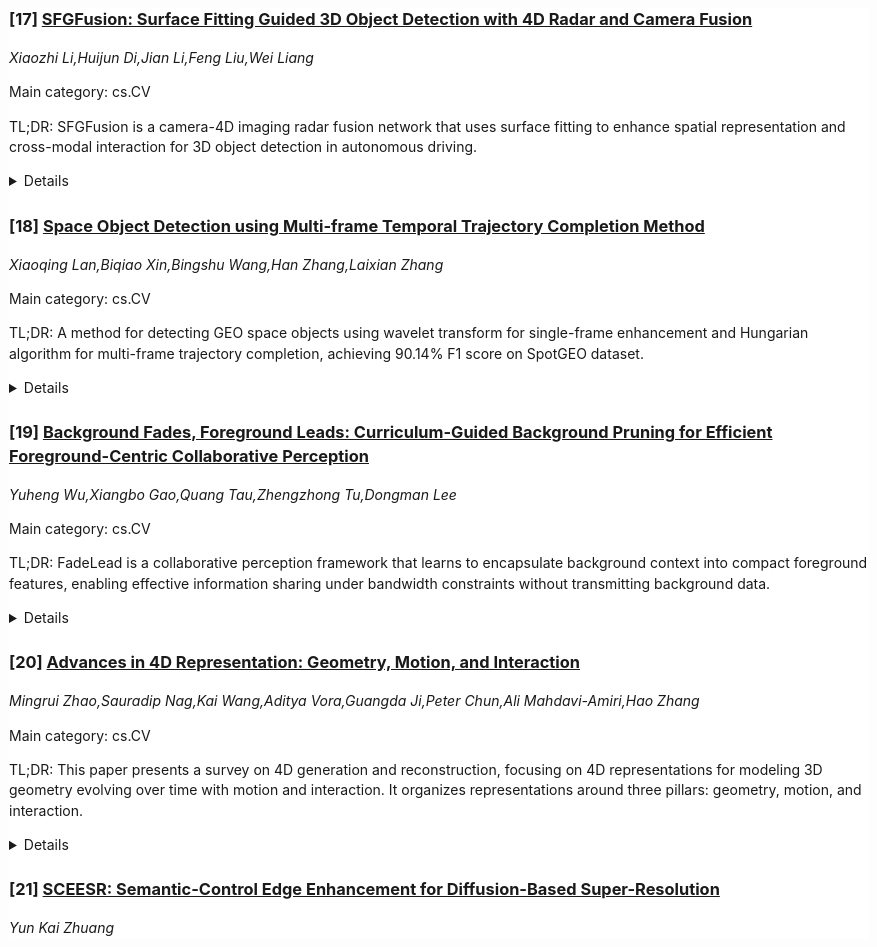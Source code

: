 
### [17] [SFGFusion: Surface Fitting Guided 3D Object Detection with 4D Radar and Camera Fusion](https://arxiv.org/abs/2510.19215)
*Xiaozhi Li,Huijun Di,Jian Li,Feng Liu,Wei Liang*

Main category: cs.CV

TL;DR: SFGFusion is a camera-4D imaging radar fusion network that uses surface fitting to enhance spatial representation and cross-modal interaction for 3D object detection in autonomous driving.


<details><summary>Details</summary></details>


### [18] [Space Object Detection using Multi-frame Temporal Trajectory Completion Method](https://arxiv.org/abs/2510.19220)
*Xiaoqing Lan,Biqiao Xin,Bingshu Wang,Han Zhang,Laixian Zhang*

Main category: cs.CV

TL;DR: A method for detecting GEO space objects using wavelet transform for single-frame enhancement and Hungarian algorithm for multi-frame trajectory completion, achieving 90.14% F1 score on SpotGEO dataset.


<details><summary>Details</summary></details>


### [19] [Background Fades, Foreground Leads: Curriculum-Guided Background Pruning for Efficient Foreground-Centric Collaborative Perception](https://arxiv.org/abs/2510.19250)
*Yuheng Wu,Xiangbo Gao,Quang Tau,Zhengzhong Tu,Dongman Lee*

Main category: cs.CV

TL;DR: FadeLead is a collaborative perception framework that learns to encapsulate background context into compact foreground features, enabling effective information sharing under bandwidth constraints without transmitting background data.


<details><summary>Details</summary></details>


### [20] [Advances in 4D Representation: Geometry, Motion, and Interaction](https://arxiv.org/abs/2510.19255)
*Mingrui Zhao,Sauradip Nag,Kai Wang,Aditya Vora,Guangda Ji,Peter Chun,Ali Mahdavi-Amiri,Hao Zhang*

Main category: cs.CV

TL;DR: This paper presents a survey on 4D generation and reconstruction, focusing on 4D representations for modeling 3D geometry evolving over time with motion and interaction. It organizes representations around three pillars: geometry, motion, and interaction.


<details><summary>Details</summary></details>


### [21] [SCEESR: Semantic-Control Edge Enhancement for Diffusion-Based Super-Resolution](https://arxiv.org/abs/2510.19272)
*Yun Kai Zhuang*
